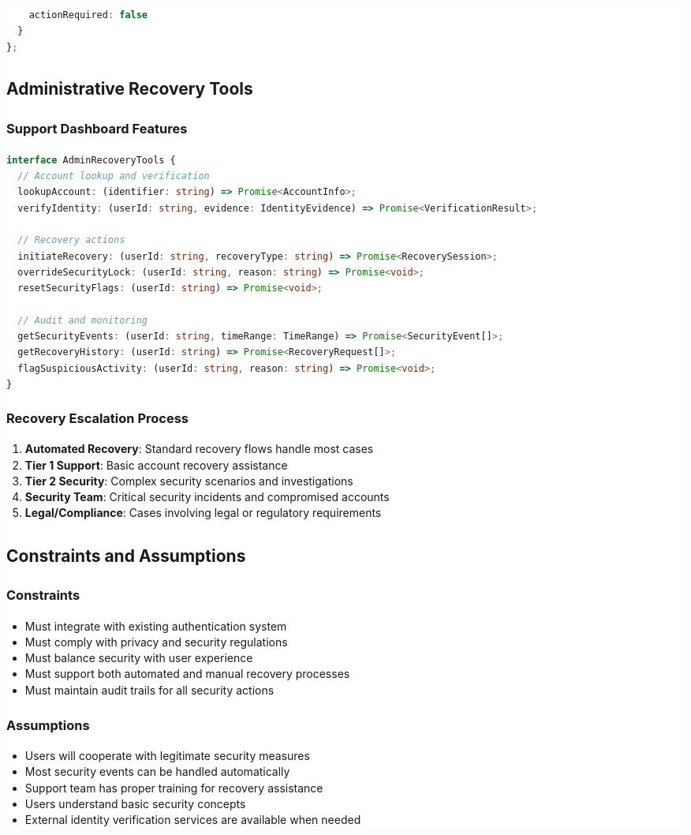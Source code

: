 ```typescript
    actionRequired: false
  }
};
```

## Administrative Recovery Tools

### Support Dashboard Features
```typescript
interface AdminRecoveryTools {
  // Account lookup and verification
  lookupAccount: (identifier: string) => Promise<AccountInfo>;
  verifyIdentity: (userId: string, evidence: IdentityEvidence) => Promise<VerificationResult>;
  
  // Recovery actions
  initiateRecovery: (userId: string, recoveryType: string) => Promise<RecoverySession>;
  overrideSecurityLock: (userId: string, reason: string) => Promise<void>;
  resetSecurityFlags: (userId: string) => Promise<void>;
  
  // Audit and monitoring
  getSecurityEvents: (userId: string, timeRange: TimeRange) => Promise<SecurityEvent[]>;
  getRecoveryHistory: (userId: string) => Promise<RecoveryRequest[]>;
  flagSuspiciousActivity: (userId: string, reason: string) => Promise<void>;
}
```

### Recovery Escalation Process
1. **Automated Recovery**: Standard recovery flows handle most cases
2. **Tier 1 Support**: Basic account recovery assistance
3. **Tier 2 Security**: Complex security scenarios and investigations
4. **Security Team**: Critical security incidents and compromised accounts
5. **Legal/Compliance**: Cases involving legal or regulatory requirements

## Constraints and Assumptions

### Constraints
- Must integrate with existing authentication system
- Must comply with privacy and security regulations
- Must balance security with user experience
- Must support both automated and manual recovery processes
- Must maintain audit trails for all security actions

### Assumptions
- Users will cooperate with legitimate security measures
- Most security events can be handled automatically
- Support team has proper training for recovery assistance
- Users understand basic security concepts
- External identity verification services are available when needed
